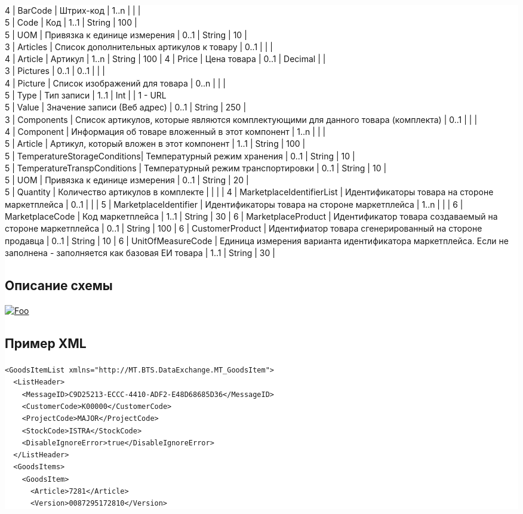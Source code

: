 4       | BarCode            | Штрих-код                                                                        | 1..n    |            |             |                           
5       | Code               | Код                                                                              | 1..1    | String     | 100         |                           
5       | UOM                | Привязка к единице измерения                                                     | 0..1    | String     | 10          |                           
3       | Articles           | Список дополнительных артикулов к товару                                         | 0..1    |            |             |                           
4       | Article            | Артикул                                                                          | 1..n    | String     | 100         |
4       | Price              | Цена товара                                                                      | 0..1    | Decimal    |             |                                
3       | Pictures           | 0..1										| 0..1    |            |             |                           
4       | Picture	     | Список изображений для товара							| 0..n    |            |             |                           
5       | Type		     | Тип записи 									| 1..1    | Int        |             | 1 - URL                           
5       | Value		     | Значение записи (Веб адрес)							| 0..1    | String     | 250         |                           
3       | Components         | Список артикулов, которые являются комплектующими для данного товара (комплекта) | 0..1    |            |             |                           
4       | Component          | Информация об товаре вложенный в этот компонент                                  | 1..n    |            |             |                           
5       | Article            | Артикул, который вложен в этот компонент                                         | 1..1    | String     | 100         |                           
5       | TemperatureStorageConditions| Температурный режим хранения					        | 0..1    | String     | 10          |  
5       | TemperatureTranspConditions | Температурный режим транспортировки				        | 0..1    | String     | 10          |    
5       | UOM                | Привязка к единице измерения                                                     | 0..1    | String     | 20          |    
5       | Quantity           | Количество артикулов в комплекте                                                 |         |            | |
4       | MarketplaceIdentifierList | Идентификаторы товара на стороне маркетплейса                             | 0..1     |            | |
5       | MarketplaceIdentifier | Идентификаторы товара на стороне маркетплейса                                 | 1..n    |            | |
6       | MarketplaceCode | Код маркетплейса                                                                    | 1..1    | String     | 30 |
6       | MarketplaceProduct | Идентификатор товара создаваемый на стороне маркетплейса                         | 0..1    | String     | 100 |
6       | CustomerProduct | Идентифиатор товара сгенерированный на стороне продавца                             | 0..1    | String     | 10 |
6       | UnitOfMeasureCode | Единица измерения варианта идентификатора маркетплейса.  Если не заполнена - заполняется как базовая ЕИ товара | 1..1    | String     | 30 |

## Описание схемы
<a href="https://github.com/MajorTerminal/MTXML/blob/master/XSD/MT_GoodsItem.xsd" rel="XSD">![Foo](https://user-images.githubusercontent.com/22858622/134012526-73d1b128-a2cd-4d14-8a13-10f81a57c04f.png)</a>

## Пример XML
```
<GoodsItemList xmlns="http://MT.BTS.DataExchange.MT_GoodsItem">
  <ListHeader>
    <MessageID>C9D25213-ECCC-4410-ADF2-E48D68685D36</MessageID>
    <CustomerCode>К00000</CustomerCode>
    <ProjectCode>MAJOR</ProjectCode>
    <StockCode>ISTRA</StockCode>
	<DisableIgnoreError>true</DisableIgnoreError>
  </ListHeader>
  <GoodsItems>
    <GoodsItem>
      <Article>7281</Article>
      <Version>0087295172810</Version>
```